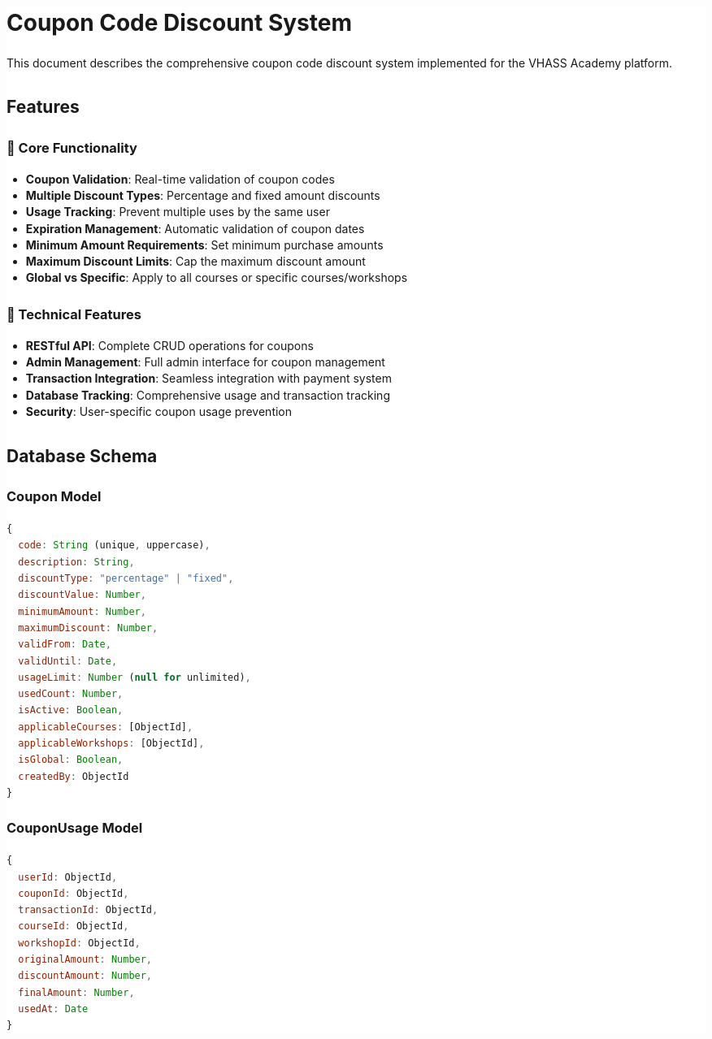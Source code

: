 # Coupon Code Discount System

This document describes the comprehensive coupon code discount system implemented for the VHASS Academy platform.

## Features

### 🎯 Core Functionality
- **Coupon Validation**: Real-time validation of coupon codes
- **Multiple Discount Types**: Percentage and fixed amount discounts
- **Usage Tracking**: Prevent multiple uses by the same user
- **Expiration Management**: Automatic validation of coupon dates
- **Minimum Amount Requirements**: Set minimum purchase amounts
- **Maximum Discount Limits**: Cap the maximum discount amount
- **Global vs Specific**: Apply to all courses or specific courses/workshops

### 🔧 Technical Features
- **RESTful API**: Complete CRUD operations for coupons
- **Admin Management**: Full admin interface for coupon management
- **Transaction Integration**: Seamless integration with payment system
- **Database Tracking**: Comprehensive usage and transaction tracking
- **Security**: User-specific coupon usage prevention

## Database Schema

### Coupon Model
```javascript
{
  code: String (unique, uppercase),
  description: String,
  discountType: "percentage" | "fixed",
  discountValue: Number,
  minimumAmount: Number,
  maximumDiscount: Number,
  validFrom: Date,
  validUntil: Date,
  usageLimit: Number (null for unlimited),
  usedCount: Number,
  isActive: Boolean,
  applicableCourses: [ObjectId],
  applicableWorkshops: [ObjectId],
  isGlobal: Boolean,
  createdBy: ObjectId
}
```

### CouponUsage Model
```javascript
{
  userId: ObjectId,
  couponId: ObjectId,
  transactionId: ObjectId,
  courseId: ObjectId,
  workshopId: ObjectId,
  originalAmount: Number,
  discountAmount: Number,
  finalAmount: Number,
  usedAt: Date
}
```
